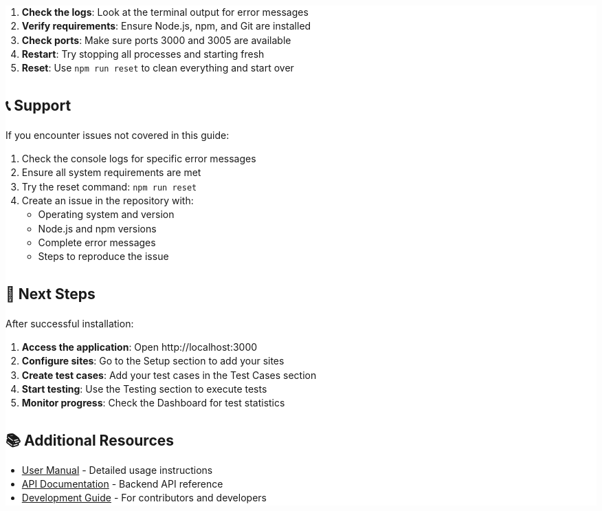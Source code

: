 1. **Check the logs**: Look at the terminal output for error messages
2. **Verify requirements**: Ensure Node.js, npm, and Git are installed
3. **Check ports**: Make sure ports 3000 and 3005 are available
4. **Restart**: Try stopping all processes and starting fresh
5. **Reset**: Use `npm run reset` to clean everything and start over

## 📞 Support

If you encounter issues not covered in this guide:

1. Check the console logs for specific error messages
2. Ensure all system requirements are met
3. Try the reset command: `npm run reset`
4. Create an issue in the repository with:
   - Operating system and version
   - Node.js and npm versions
   - Complete error messages
   - Steps to reproduce the issue

## 🎯 Next Steps

After successful installation:

1. **Access the application**: Open http://localhost:3000
2. **Configure sites**: Go to the Setup section to add your sites
3. **Create test cases**: Add your test cases in the Test Cases section
4. **Start testing**: Use the Testing section to execute tests
5. **Monitor progress**: Check the Dashboard for test statistics

## 📚 Additional Resources

- [User Manual](SETUP_README.md) - Detailed usage instructions
- [API Documentation](backend/README.md) - Backend API reference
- [Development Guide](DEVELOPMENT.md) - For contributors and developers
